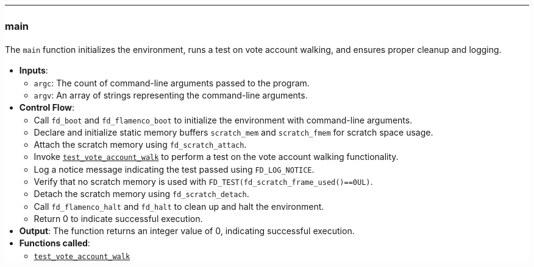 
---
### main
The `main` function initializes the environment, runs a test on vote account walking, and ensures proper cleanup and logging.
- **Inputs**:
    - `argc`: The count of command-line arguments passed to the program.
    - `argv`: An array of strings representing the command-line arguments.
- **Control Flow**:
    - Call `fd_boot` and `fd_flamenco_boot` to initialize the environment with command-line arguments.
    - Declare and initialize static memory buffers `scratch_mem` and `scratch_fmem` for scratch space usage.
    - Attach the scratch memory using `fd_scratch_attach`.
    - Invoke [`test_vote_account_walk`](#test_vote_account_walk) to perform a test on the vote account walking functionality.
    - Log a notice message indicating the test passed using `FD_LOG_NOTICE`.
    - Verify that no scratch memory is used with `FD_TEST(fd_scratch_frame_used()==0UL)`.
    - Detach the scratch memory using `fd_scratch_detach`.
    - Call `fd_flamenco_halt` and `fd_halt` to clean up and halt the environment.
    - Return 0 to indicate successful execution.
- **Output**: The function returns an integer value of 0, indicating successful execution.
- **Functions called**:
    - [`test_vote_account_walk`](#test_vote_account_walk)



